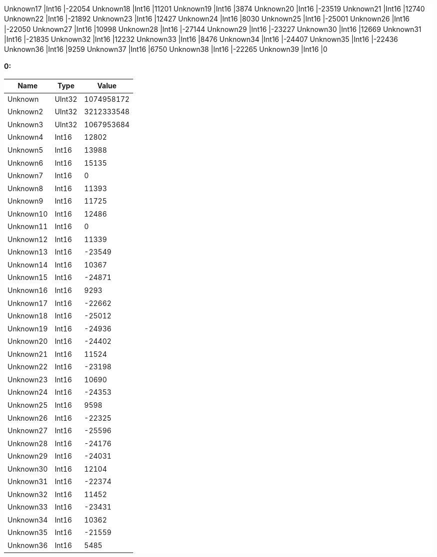 Unknown17	|Int16	|-22054
Unknown18	|Int16	|11201
Unknown19	|Int16	|3874
Unknown20	|Int16	|-23519
Unknown21	|Int16	|12740
Unknown22	|Int16	|-21892
Unknown23	|Int16	|12427
Unknown24	|Int16	|8030
Unknown25	|Int16	|-25001
Unknown26	|Int16	|-22050
Unknown27	|Int16	|10998
Unknown28	|Int16	|-27144
Unknown29	|Int16	|-23227
Unknown30	|Int16	|12669
Unknown31	|Int16	|-21835
Unknown32	|Int16	|12232
Unknown33	|Int16	|8476
Unknown34	|Int16	|-24407
Unknown35	|Int16	|-22436
Unknown36	|Int16	|9259
Unknown37	|Int16	|6750
Unknown38	|Int16	|-22265
Unknown39	|Int16	|0


**0:**

Name	| Type	| Value
---	|---	|---	|
Unknown	|UInt32	|1074958172
Unknown2	|UInt32	|3212333548
Unknown3	|UInt32	|1067953684
Unknown4	|Int16	|12802
Unknown5	|Int16	|13988
Unknown6	|Int16	|15135
Unknown7	|Int16	|0
Unknown8	|Int16	|11393
Unknown9	|Int16	|11725
Unknown10	|Int16	|12486
Unknown11	|Int16	|0
Unknown12	|Int16	|11339
Unknown13	|Int16	|-23549
Unknown14	|Int16	|10367
Unknown15	|Int16	|-24871
Unknown16	|Int16	|9293
Unknown17	|Int16	|-22662
Unknown18	|Int16	|-25012
Unknown19	|Int16	|-24936
Unknown20	|Int16	|-24402
Unknown21	|Int16	|11524
Unknown22	|Int16	|-23198
Unknown23	|Int16	|10690
Unknown24	|Int16	|-24353
Unknown25	|Int16	|9598
Unknown26	|Int16	|-22325
Unknown27	|Int16	|-25596
Unknown28	|Int16	|-24176
Unknown29	|Int16	|-24031
Unknown30	|Int16	|12104
Unknown31	|Int16	|-22374
Unknown32	|Int16	|11452
Unknown33	|Int16	|-23431
Unknown34	|Int16	|10362
Unknown35	|Int16	|-21559
Unknown36	|Int16	|5485